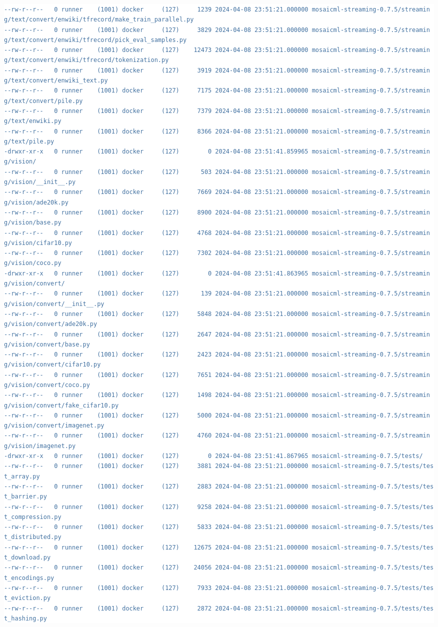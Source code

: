 ```diff
--rw-r--r--   0 runner    (1001) docker     (127)     1239 2024-04-08 23:51:21.000000 mosaicml-streaming-0.7.5/streaming/text/convert/enwiki/tfrecord/make_train_parallel.py
--rw-r--r--   0 runner    (1001) docker     (127)     3829 2024-04-08 23:51:21.000000 mosaicml-streaming-0.7.5/streaming/text/convert/enwiki/tfrecord/pick_eval_samples.py
--rw-r--r--   0 runner    (1001) docker     (127)    12473 2024-04-08 23:51:21.000000 mosaicml-streaming-0.7.5/streaming/text/convert/enwiki/tfrecord/tokenization.py
--rw-r--r--   0 runner    (1001) docker     (127)     3919 2024-04-08 23:51:21.000000 mosaicml-streaming-0.7.5/streaming/text/convert/enwiki_text.py
--rw-r--r--   0 runner    (1001) docker     (127)     7175 2024-04-08 23:51:21.000000 mosaicml-streaming-0.7.5/streaming/text/convert/pile.py
--rw-r--r--   0 runner    (1001) docker     (127)     7379 2024-04-08 23:51:21.000000 mosaicml-streaming-0.7.5/streaming/text/enwiki.py
--rw-r--r--   0 runner    (1001) docker     (127)     8366 2024-04-08 23:51:21.000000 mosaicml-streaming-0.7.5/streaming/text/pile.py
-drwxr-xr-x   0 runner    (1001) docker     (127)        0 2024-04-08 23:51:41.859965 mosaicml-streaming-0.7.5/streaming/vision/
--rw-r--r--   0 runner    (1001) docker     (127)      503 2024-04-08 23:51:21.000000 mosaicml-streaming-0.7.5/streaming/vision/__init__.py
--rw-r--r--   0 runner    (1001) docker     (127)     7669 2024-04-08 23:51:21.000000 mosaicml-streaming-0.7.5/streaming/vision/ade20k.py
--rw-r--r--   0 runner    (1001) docker     (127)     8900 2024-04-08 23:51:21.000000 mosaicml-streaming-0.7.5/streaming/vision/base.py
--rw-r--r--   0 runner    (1001) docker     (127)     4768 2024-04-08 23:51:21.000000 mosaicml-streaming-0.7.5/streaming/vision/cifar10.py
--rw-r--r--   0 runner    (1001) docker     (127)     7302 2024-04-08 23:51:21.000000 mosaicml-streaming-0.7.5/streaming/vision/coco.py
-drwxr-xr-x   0 runner    (1001) docker     (127)        0 2024-04-08 23:51:41.863965 mosaicml-streaming-0.7.5/streaming/vision/convert/
--rw-r--r--   0 runner    (1001) docker     (127)      139 2024-04-08 23:51:21.000000 mosaicml-streaming-0.7.5/streaming/vision/convert/__init__.py
--rw-r--r--   0 runner    (1001) docker     (127)     5848 2024-04-08 23:51:21.000000 mosaicml-streaming-0.7.5/streaming/vision/convert/ade20k.py
--rw-r--r--   0 runner    (1001) docker     (127)     2647 2024-04-08 23:51:21.000000 mosaicml-streaming-0.7.5/streaming/vision/convert/base.py
--rw-r--r--   0 runner    (1001) docker     (127)     2423 2024-04-08 23:51:21.000000 mosaicml-streaming-0.7.5/streaming/vision/convert/cifar10.py
--rw-r--r--   0 runner    (1001) docker     (127)     7651 2024-04-08 23:51:21.000000 mosaicml-streaming-0.7.5/streaming/vision/convert/coco.py
--rw-r--r--   0 runner    (1001) docker     (127)     1498 2024-04-08 23:51:21.000000 mosaicml-streaming-0.7.5/streaming/vision/convert/fake_cifar10.py
--rw-r--r--   0 runner    (1001) docker     (127)     5000 2024-04-08 23:51:21.000000 mosaicml-streaming-0.7.5/streaming/vision/convert/imagenet.py
--rw-r--r--   0 runner    (1001) docker     (127)     4760 2024-04-08 23:51:21.000000 mosaicml-streaming-0.7.5/streaming/vision/imagenet.py
-drwxr-xr-x   0 runner    (1001) docker     (127)        0 2024-04-08 23:51:41.867965 mosaicml-streaming-0.7.5/tests/
--rw-r--r--   0 runner    (1001) docker     (127)     3881 2024-04-08 23:51:21.000000 mosaicml-streaming-0.7.5/tests/test_array.py
--rw-r--r--   0 runner    (1001) docker     (127)     2883 2024-04-08 23:51:21.000000 mosaicml-streaming-0.7.5/tests/test_barrier.py
--rw-r--r--   0 runner    (1001) docker     (127)     9258 2024-04-08 23:51:21.000000 mosaicml-streaming-0.7.5/tests/test_compression.py
--rw-r--r--   0 runner    (1001) docker     (127)     5833 2024-04-08 23:51:21.000000 mosaicml-streaming-0.7.5/tests/test_distributed.py
--rw-r--r--   0 runner    (1001) docker     (127)    12675 2024-04-08 23:51:21.000000 mosaicml-streaming-0.7.5/tests/test_download.py
--rw-r--r--   0 runner    (1001) docker     (127)    24056 2024-04-08 23:51:21.000000 mosaicml-streaming-0.7.5/tests/test_encodings.py
--rw-r--r--   0 runner    (1001) docker     (127)     7933 2024-04-08 23:51:21.000000 mosaicml-streaming-0.7.5/tests/test_eviction.py
--rw-r--r--   0 runner    (1001) docker     (127)     2872 2024-04-08 23:51:21.000000 mosaicml-streaming-0.7.5/tests/test_hashing.py
```